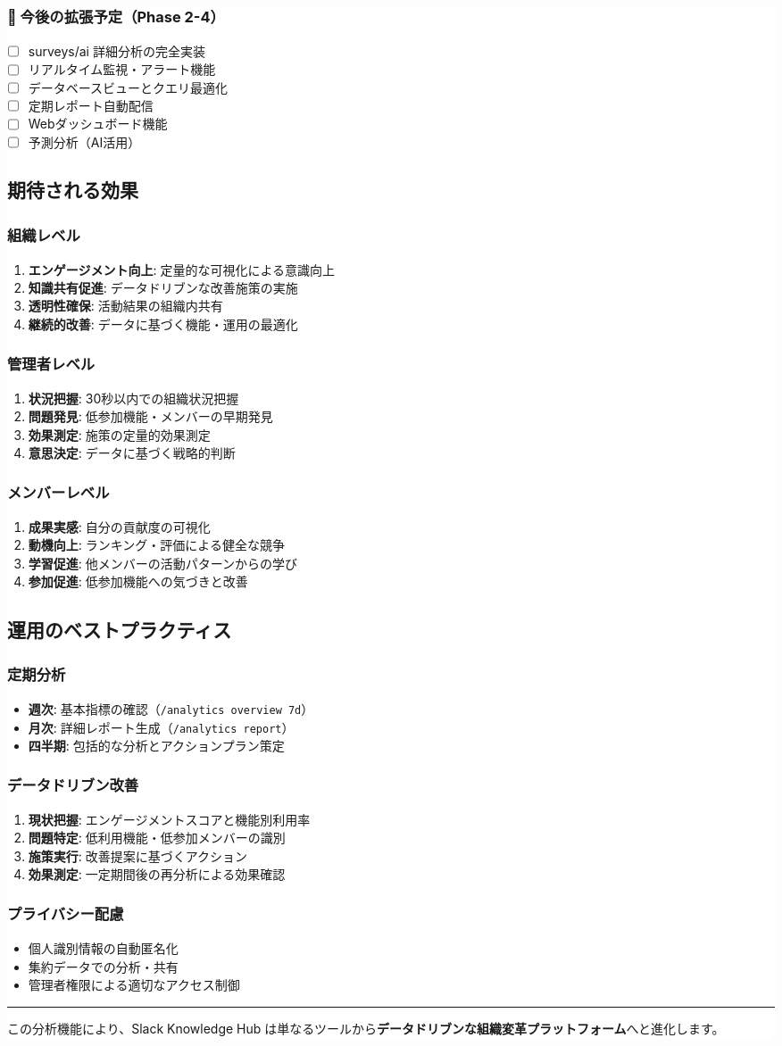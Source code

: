 ### 🚧 今後の拡張予定（Phase 2-4）

- [ ] surveys/ai 詳細分析の完全実装
- [ ] リアルタイム監視・アラート機能
- [ ] データベースビューとクエリ最適化
- [ ] 定期レポート自動配信
- [ ] Webダッシュボード機能
- [ ] 予測分析（AI活用）

## 期待される効果

### 組織レベル

1. **エンゲージメント向上**: 定量的な可視化による意識向上
2. **知識共有促進**: データドリブンな改善施策の実施
3. **透明性確保**: 活動結果の組織内共有
4. **継続的改善**: データに基づく機能・運用の最適化

### 管理者レベル

1. **状況把握**: 30秒以内での組織状況把握
2. **問題発見**: 低参加機能・メンバーの早期発見
3. **効果測定**: 施策の定量的効果測定
4. **意思決定**: データに基づく戦略的判断

### メンバーレベル

1. **成果実感**: 自分の貢献度の可視化
2. **動機向上**: ランキング・評価による健全な競争
3. **学習促進**: 他メンバーの活動パターンからの学び
4. **参加促進**: 低参加機能への気づきと改善

## 運用のベストプラクティス

### 定期分析

- **週次**: 基本指標の確認（`/analytics overview 7d`）
- **月次**: 詳細レポート生成（`/analytics report`）
- **四半期**: 包括的な分析とアクションプラン策定

### データドリブン改善

1. **現状把握**: エンゲージメントスコアと機能別利用率
2. **問題特定**: 低利用機能・低参加メンバーの識別
3. **施策実行**: 改善提案に基づくアクション
4. **効果測定**: 一定期間後の再分析による効果確認

### プライバシー配慮

- 個人識別情報の自動匿名化
- 集約データでの分析・共有
- 管理者権限による適切なアクセス制御

---

この分析機能により、Slack Knowledge Hub は単なるツールから**データドリブンな組織変革プラットフォーム**へと進化します。